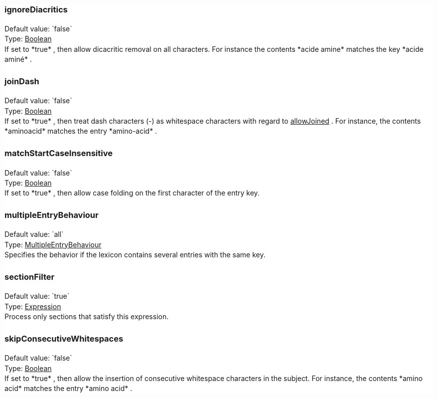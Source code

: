 <h3 id="ignoreDiacritics" class="param">ignoreDiacritics</h3>

<div class="param-level param-level-default-value">Default value: `false`
</div>
<div class="param-type">Type: <a href="../converter/java.lang.Boolean" class="converter">Boolean</a>
</div>
If set to *true* , then allow dicacritic removal on all characters. For instance the contents *acide amine* matches the key *acide aminé* .

<h3 id="joinDash" class="param">joinDash</h3>

<div class="param-level param-level-default-value">Default value: `false`
</div>
<div class="param-type">Type: <a href="../converter/java.lang.Boolean" class="converter">Boolean</a>
</div>
If set to *true* , then treat dash characters (-) as whitespace characters with regard to <a href="#allowJoined" class="param">allowJoined</a> . For instance, the contents *aminoacid* matches the entry *amino-acid* .

<h3 id="matchStartCaseInsensitive" class="param">matchStartCaseInsensitive</h3>

<div class="param-level param-level-default-value">Default value: `false`
</div>
<div class="param-type">Type: <a href="../converter/java.lang.Boolean" class="converter">Boolean</a>
</div>
If set to *true* , then allow case folding on the first character of the entry key.

<h3 id="multipleEntryBehaviour" class="param">multipleEntryBehaviour</h3>

<div class="param-level param-level-default-value">Default value: `all`
</div>
<div class="param-type">Type: <a href="../converter/fr.inra.maiage.bibliome.alvisnlp.bibliomefactory.modules.trie.MultipleEntryBehaviour" class="converter">MultipleEntryBehaviour</a>
</div>
Specifies the behavior if the lexicon contains several entries with the same key.

<h3 id="sectionFilter" class="param">sectionFilter</h3>

<div class="param-level param-level-default-value">Default value: `true`
</div>
<div class="param-type">Type: <a href="../converter/fr.inra.maiage.bibliome.alvisnlp.core.corpus.expressions.Expression" class="converter">Expression</a>
</div>
Process only sections that satisfy this expression.

<h3 id="skipConsecutiveWhitespaces" class="param">skipConsecutiveWhitespaces</h3>

<div class="param-level param-level-default-value">Default value: `false`
</div>
<div class="param-type">Type: <a href="../converter/java.lang.Boolean" class="converter">Boolean</a>
</div>
If set to *true* , then allow the insertion of consecutive whitespace characters in the subject. For instance, the contents *amino acid* matches the entry *amino acid* .
